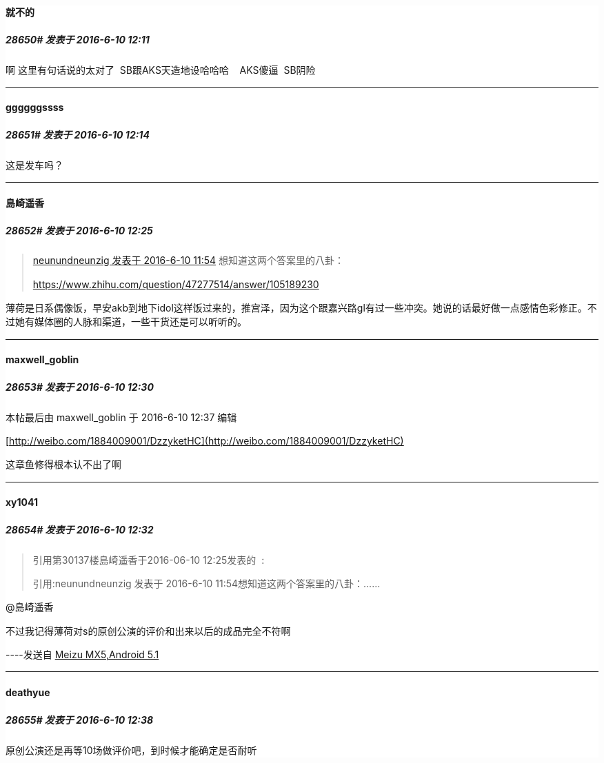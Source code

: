 ####  就不的  
##### 28650#       发表于 2016-6-10 12:11

啊 这里有句话说的太对了  SB跟AKS天造地设哈哈哈    AKS傻逼  SB阴险 



*****

####  ggggggssss  
##### 28651#       发表于 2016-6-10 12:14

这是发车吗？

*****

####  島崎遥香  
##### 28652#       发表于 2016-6-10 12:25

<blockquote><a href="httphttps://bbs.saraba1st.com/2b/forum.php?mod=redirect&amp;amp;goto=findpost&amp;amp;pid=32662104&amp;amp;ptid=1105387" target="_blank">neunundneunzig 发表于 2016-6-10 11:54</a>
想知道这两个答案里的八卦：

https://www.zhihu.com/question/47277514/answer/105189230</blockquote>
薄荷是日系偶像饭，早安akb到地下idol这样饭过来的，推宫泽，因为这个跟嘉兴路gl有过一些冲突。她说的话最好做一点感情色彩修正。不过她有媒体圈的人脉和渠道，一些干货还是可以听听的。

*****

####  maxwell_goblin  
##### 28653#       发表于 2016-6-10 12:30

 本帖最后由 maxwell_goblin 于 2016-6-10 12:37 编辑 

[http://weibo.com/1884009001/DzzyketHC](http://weibo.com/1884009001/DzzyketHC)

这章鱼修得根本认不出了啊

*****

####  xy1041  
##### 28654#       发表于 2016-6-10 12:32

<blockquote>引用第30137楼島崎遥香于2016-06-10 12:25发表的  :

引用:neunundneunzig 发表于 2016-6-10 11:54想知道这两个答案里的八卦：......</blockquote>
@島崎遥香

不过我记得薄荷对s的原创公演的评价和出来以后的成品完全不符啊

----发送自 [Meizu MX5,Android 5.1](http://stage1.5j4m.com/?1.19)

*****

####  deathyue  
##### 28655#       发表于 2016-6-10 12:38

原创公演还是再等10场做评价吧，到时候才能确定是否耐听
